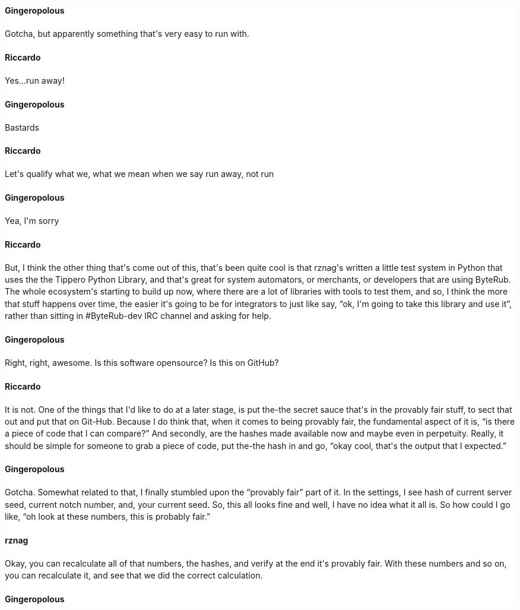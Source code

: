 #### Gingeropolous

Gotcha, but apparently something that's very easy to run with.

#### Riccardo

Yes...run away!

#### Gingeropolous

Bastards

#### Riccardo

Let's qualify what we, what we mean when we say run away, not run

#### Gingeropolous

Yea, I'm sorry

#### Riccardo

But, I think the other thing that's come out of this, that's been quite cool is that rznag's written a little test system in Python that uses the the Tippero Python Library, and that's great for system automators, or merchants, or developers that are using ByteRub. The whole ecosystem's starting to build up now, where there are a lot of libraries with tools to test them, and so, I think the more that stuff happens over time, the easier it's going to be for integrators to just like say, “ok, I'm going to take this library and use it”, rather than sitting in #ByteRub-dev IRC channel and asking for help.

#### Gingeropolous

Right, right, awesome. Is this software opensource? Is this on GitHub?

#### Riccardo

It is not. One of the things that I'd like to do at a later stage, is put the-the secret sauce that's in the provably fair stuff, to sect that out and put that on Git-Hub. Because I do think that, when it comes to being provably fair, the fundamental aspect of it is, “is there a piece of code that I can compare?” And secondly, are the hashes made available now and maybe even in perpetuity. Really, it should be simple for someone to grab a piece of code, put the-the hash in and go, “okay cool, that's the output that I expected.”

#### Gingeropolous

Gotcha. Somewhat related to that, I finally stumbled upon the “provably fair” part of it. In the settings, I see hash of current server seed, current notch number, and, your current seed. So, this all looks fine and well, I have no idea what it all is. So how could I go like, “oh look at these numbers, this is probably fair.”

#### rznag

Okay, you can recalculate all of that numbers, the hashes, and verify at the end it's provably fair. With these numbers and so on, you can recalculate it, and see that we did the correct calculation.

#### Gingeropolous
